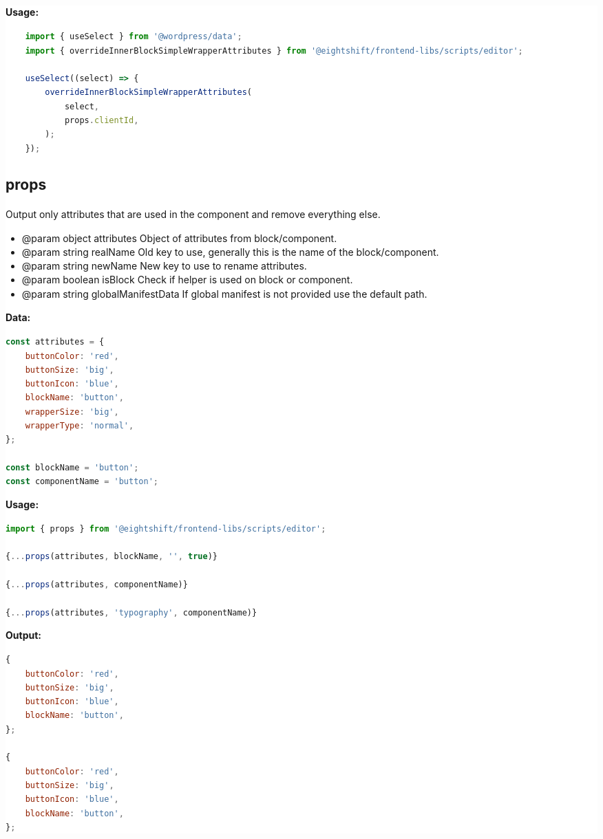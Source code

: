 **Usage:**

```js
	import { useSelect } from '@wordpress/data';
	import { overrideInnerBlockSimpleWrapperAttributes } from '@eightshift/frontend-libs/scripts/editor';

	useSelect((select) => {
		overrideInnerBlockSimpleWrapperAttributes(
			select,
			props.clientId,
		);
	});
```

## props

Output only attributes that are used in the component and remove everything else.

* @param object  attributes Object of attributes from block/component.
* @param string  realName Old key to use, generally this is the name of the block/component.
* @param string  newName New key to use to rename attributes.
* @param boolean isBlock Check if helper is used on block or component.
* @param string  globalManifestData If global manifest is not provided use the default path.

**Data:**
```js
const attributes = {
	buttonColor: 'red',
	buttonSize: 'big',
	buttonIcon: 'blue',
	blockName: 'button',
	wrapperSize: 'big',
	wrapperType: 'normal',
};

const blockName = 'button';
const componentName = 'button';
```

**Usage:**

```js
import { props } from '@eightshift/frontend-libs/scripts/editor';

{...props(attributes, blockName, '', true)}

{...props(attributes, componentName)}

{...props(attributes, 'typography', componentName)}
```

**Output:**

```js
{
	buttonColor: 'red',
	buttonSize: 'big',
	buttonIcon: 'blue',
	blockName: 'button',
};

{
	buttonColor: 'red',
	buttonSize: 'big',
	buttonIcon: 'blue',
	blockName: 'button',
};
```